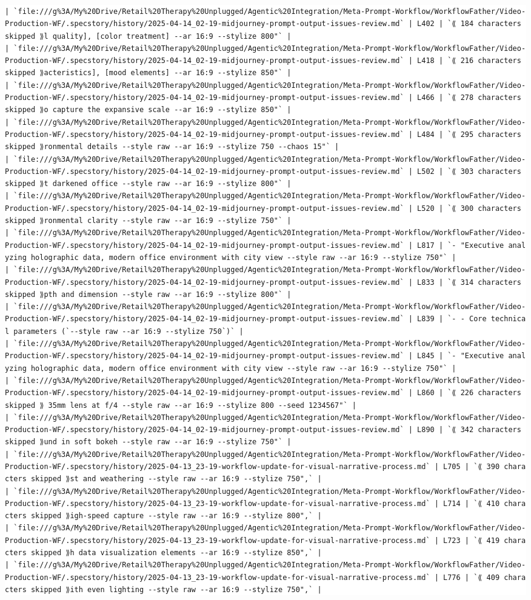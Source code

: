 ```
| `file:///g%3A/My%20Drive/Retail%20Therapy%20Unplugged/Agentic%20Integration/Meta-Prompt-Workflow/WorkflowFather/Video-Production-WF/.specstory/history/2025-04-14_02-19-midjourney-prompt-output-issues-review.md` | L402 | `⟪ 184 characters skipped ⟫l quality], [color treatment] --ar 16:9 --stylize 800"` |
| `file:///g%3A/My%20Drive/Retail%20Therapy%20Unplugged/Agentic%20Integration/Meta-Prompt-Workflow/WorkflowFather/Video-Production-WF/.specstory/history/2025-04-14_02-19-midjourney-prompt-output-issues-review.md` | L418 | `⟪ 216 characters skipped ⟫acteristics], [mood elements] --ar 16:9 --stylize 850"` |
| `file:///g%3A/My%20Drive/Retail%20Therapy%20Unplugged/Agentic%20Integration/Meta-Prompt-Workflow/WorkflowFather/Video-Production-WF/.specstory/history/2025-04-14_02-19-midjourney-prompt-output-issues-review.md` | L466 | `⟪ 278 characters skipped ⟫o capture the expansive scale --ar 16:9 --stylize 850"` |
| `file:///g%3A/My%20Drive/Retail%20Therapy%20Unplugged/Agentic%20Integration/Meta-Prompt-Workflow/WorkflowFather/Video-Production-WF/.specstory/history/2025-04-14_02-19-midjourney-prompt-output-issues-review.md` | L484 | `⟪ 295 characters skipped ⟫ronmental details --style raw --ar 16:9 --stylize 750 --chaos 15"` |
| `file:///g%3A/My%20Drive/Retail%20Therapy%20Unplugged/Agentic%20Integration/Meta-Prompt-Workflow/WorkflowFather/Video-Production-WF/.specstory/history/2025-04-14_02-19-midjourney-prompt-output-issues-review.md` | L502 | `⟪ 303 characters skipped ⟫t darkened office --style raw --ar 16:9 --stylize 800"` |
| `file:///g%3A/My%20Drive/Retail%20Therapy%20Unplugged/Agentic%20Integration/Meta-Prompt-Workflow/WorkflowFather/Video-Production-WF/.specstory/history/2025-04-14_02-19-midjourney-prompt-output-issues-review.md` | L520 | `⟪ 300 characters skipped ⟫ronmental clarity --style raw --ar 16:9 --stylize 750"` |
| `file:///g%3A/My%20Drive/Retail%20Therapy%20Unplugged/Agentic%20Integration/Meta-Prompt-Workflow/WorkflowFather/Video-Production-WF/.specstory/history/2025-04-14_02-19-midjourney-prompt-output-issues-review.md` | L817 | `- "Executive analyzing holographic data, modern office environment with city view --style raw --ar 16:9 --stylize 750"` |
| `file:///g%3A/My%20Drive/Retail%20Therapy%20Unplugged/Agentic%20Integration/Meta-Prompt-Workflow/WorkflowFather/Video-Production-WF/.specstory/history/2025-04-14_02-19-midjourney-prompt-output-issues-review.md` | L833 | `⟪ 314 characters skipped ⟫pth and dimension --style raw --ar 16:9 --stylize 800"` |
| `file:///g%3A/My%20Drive/Retail%20Therapy%20Unplugged/Agentic%20Integration/Meta-Prompt-Workflow/WorkflowFather/Video-Production-WF/.specstory/history/2025-04-14_02-19-midjourney-prompt-output-issues-review.md` | L839 | `- - Core technical parameters (`--style raw --ar 16:9 --stylize 750`)` |
| `file:///g%3A/My%20Drive/Retail%20Therapy%20Unplugged/Agentic%20Integration/Meta-Prompt-Workflow/WorkflowFather/Video-Production-WF/.specstory/history/2025-04-14_02-19-midjourney-prompt-output-issues-review.md` | L845 | `- "Executive analyzing holographic data, modern office environment with city view --style raw --ar 16:9 --stylize 750"` |
| `file:///g%3A/My%20Drive/Retail%20Therapy%20Unplugged/Agentic%20Integration/Meta-Prompt-Workflow/WorkflowFather/Video-Production-WF/.specstory/history/2025-04-14_02-19-midjourney-prompt-output-issues-review.md` | L860 | `⟪ 226 characters skipped ⟫ 35mm lens at f/4 --style raw --ar 16:9 --stylize 800 --seed 1234567"` |
| `file:///g%3A/My%20Drive/Retail%20Therapy%20Unplugged/Agentic%20Integration/Meta-Prompt-Workflow/WorkflowFather/Video-Production-WF/.specstory/history/2025-04-14_02-19-midjourney-prompt-output-issues-review.md` | L890 | `⟪ 342 characters skipped ⟫und in soft bokeh --style raw --ar 16:9 --stylize 750"` |
| `file:///g%3A/My%20Drive/Retail%20Therapy%20Unplugged/Agentic%20Integration/Meta-Prompt-Workflow/WorkflowFather/Video-Production-WF/.specstory/history/2025-04-13_23-19-workflow-update-for-visual-narrative-process.md` | L705 | `⟪ 390 characters skipped ⟫st and weathering --style raw --ar 16:9 --stylize 750",` |
| `file:///g%3A/My%20Drive/Retail%20Therapy%20Unplugged/Agentic%20Integration/Meta-Prompt-Workflow/WorkflowFather/Video-Production-WF/.specstory/history/2025-04-13_23-19-workflow-update-for-visual-narrative-process.md` | L714 | `⟪ 410 characters skipped ⟫igh-speed capture --style raw --ar 16:9 --stylize 800",` |
| `file:///g%3A/My%20Drive/Retail%20Therapy%20Unplugged/Agentic%20Integration/Meta-Prompt-Workflow/WorkflowFather/Video-Production-WF/.specstory/history/2025-04-13_23-19-workflow-update-for-visual-narrative-process.md` | L723 | `⟪ 419 characters skipped ⟫h data visualization elements --ar 16:9 --stylize 850",` |
| `file:///g%3A/My%20Drive/Retail%20Therapy%20Unplugged/Agentic%20Integration/Meta-Prompt-Workflow/WorkflowFather/Video-Production-WF/.specstory/history/2025-04-13_23-19-workflow-update-for-visual-narrative-process.md` | L776 | `⟪ 409 characters skipped ⟫ith even lighting --style raw --ar 16:9 --stylize 750",` |
```